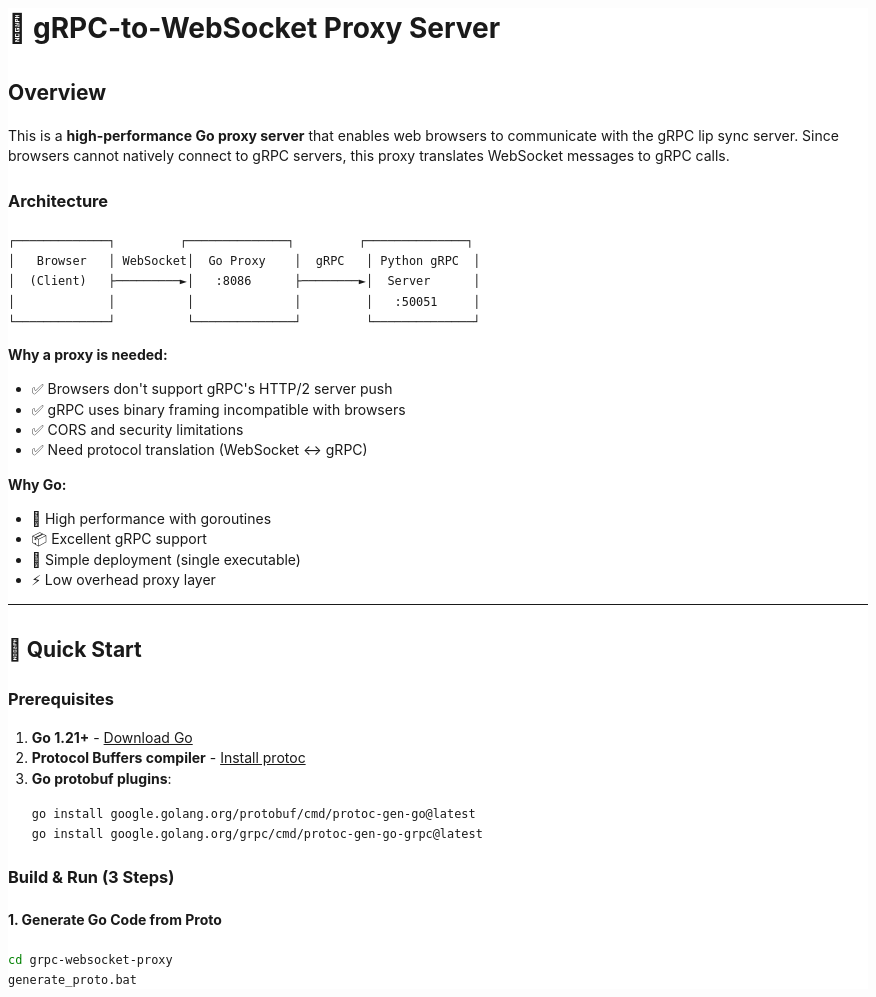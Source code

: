 # 🌉 gRPC-to-WebSocket Proxy Server

## Overview

This is a **high-performance Go proxy server** that enables web browsers to communicate with the gRPC lip sync server. Since browsers cannot natively connect to gRPC servers, this proxy translates WebSocket messages to gRPC calls.

### Architecture

```
┌─────────────┐         ┌──────────────┐         ┌──────────────┐
│   Browser   │ WebSocket│  Go Proxy    │  gRPC   │ Python gRPC  │
│  (Client)   ├─────────►│   :8086      ├────────►│  Server      │
│             │          │              │         │   :50051     │
└─────────────┘          └──────────────┘         └──────────────┘
```

**Why a proxy is needed:**
- ✅ Browsers don't support gRPC's HTTP/2 server push
- ✅ gRPC uses binary framing incompatible with browsers
- ✅ CORS and security limitations
- ✅ Need protocol translation (WebSocket ↔ gRPC)

**Why Go:**
- 🚀 High performance with goroutines
- 📦 Excellent gRPC support
- 🔧 Simple deployment (single executable)
- ⚡ Low overhead proxy layer

---

## 🚀 Quick Start

### Prerequisites

1. **Go 1.21+** - [Download Go](https://golang.org/dl/)
2. **Protocol Buffers compiler** - [Install protoc](https://grpc.io/docs/protoc-installation/)
3. **Go protobuf plugins**:
   ```bash
   go install google.golang.org/protobuf/cmd/protoc-gen-go@latest
   go install google.golang.org/grpc/cmd/protoc-gen-go-grpc@latest
   ```

### Build & Run (3 Steps)

#### 1. Generate Go Code from Proto

```bash
cd grpc-websocket-proxy
generate_proto.bat
```
